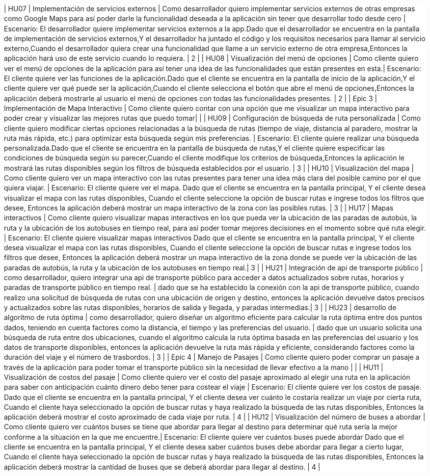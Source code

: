 | HU07 | Implementación de servicios externos | Como desarrollador quiero implementar servicios externos de otras empresas como Google Maps para así poder darle la funcionalidad deseada a la aplicación sin tener que desarrollar todo desde cero | Escenario: El desarrollador quiere implementar servicios externos a la app.Dado que el desarrollador se encuentra en la pantalla de implementación de servicios externos,Y el desarrollador ha juntado el código y los requisitos necesarios para llamar al servicio externo,Cuando el desarrollador quiera crear una funcionalidad que llame a un servicio externo de otra empresa,Entonces la aplicación hará uso de este servicio cuando lo requiera. | 2 |
| HU08 | Visualización del menú de opciones | Como cliente quiero ver el menú de opciones de la aplicación para así tener una idea de las funcionalidades que están presentes en esta.| Escenario: El cliente quiere ver las funciones de la aplicación.Dado que el cliente se encuentra en la pantalla de inicio de la aplicación,Y el cliente quiere ver qué puede ser la aplicación,Cuando el cliente selecciona el botón que abre el menú de opciones,Entonces la aplicación deberá mostrarle al usuario el menú de opciones con todas las funcionalidades presentes. | 2 |
| Epic 3 | Implementación de Mapa Interactivo | Como cliente quiero contar con una opción que me visualizar un mapa interactivo para poder crear y visualizar las mejores rutas que puedo tomar| |
| HU09 | Configuración de búsqueda de ruta personalizada | Como cliente quiero modificar ciertas opciones relacionadas a la búsqueda de rutas (tiempo de viaje, distancia al paradero, mostrar la ruta más rápida, etc.) para optimizar esta búsqueda según mis preferencias. | Escenario: El cliente quiere realizar una búsqueda personalizada.Dado que el cliente se encuentra en la pantalla de búsqueda de rutas,Y el cliente quiere especificar las condiciones de búsqueda según su parecer,Cuando el cliente modifique los criterios de búsqueda,Entonces la aplicación le mostrará las rutas disponibles según los filtros de búsqueda establecidos por el usuario. | 3  |
| HU10 | Visualización del mapa | Como cliente quiero ver un mapa interactivo con las rutas presentes para tener una idea más clara del posible camino por el que quiera viajar. | Escenario: El cliente quiere ver el mapa. Dado que el cliente se encuentra en la pantalla principal, Y el cliente desea visualizar el mapa  con las rutas disponibles, Cuando el cliente seleccione la opción  de buscar rutas e ingrese todos los filtros que desee, Entonces la aplicación deberá mostrar  un mapa interactivo de la zona con las posibles rutas. | 3 |
| HU17 | Mapas interactivos | Como cliente quiero visualizar mapas interactivos en los que pueda ver la ubicación de las paradas de autobús, la ruta y la ubicación de los autobuses en tiempo real, para así poder tomar mejores decisiones en el momento sobre qué ruta elegir. | Escenario: El cliente quiere visualizar mapas interactivos Dado que el cliente se encuentra en la pantalla principal, Y el cliente desea visualizar el mapa con las rutas disponibles, Cuando el cliente seleccione la opción de buscar rutas e ingrese todos los filtros que desee, Entonces la aplicación deberá mostrar un mapa interactivo de la zona donde se puede ver la ubicación de las paradas de autobús, la ruta y la ubicación de los autobuses en tiempo real.| 3 |
| HU21 | Integración de api de transporte público | como desarrollador, quiero integrar una api de transporte público para acceder a datos actualizados sobre rutas, horarios y paradas de transporte público en tiempo real. | dado que se ha establecido la conexión con la api de transporte público, cuando realizo una solicitud de búsqueda de rutas con una ubicación de origen y destino, entonces la aplicación devuelve datos precisos y actualizados sobre las rutas disponibles, horarios de salida y llegada, y paradas intermedias.| 3 |
| HU23 | desarrollo de algoritmo de ruta óptima | como desarrollador, quiero diseñar un algoritmo eficiente para calcular la ruta óptima entre dos puntos dados, teniendo en cuenta factores como la distancia, el tiempo y las preferencias del usuario. | dado que un usuario solicita una búsqueda de ruta entre dos ubicaciones, cuando el algoritmo calcula la ruta óptima basada en las preferencias del usuario y los datos de transporte disponibles, entonces la aplicación devuelve la ruta más rápida y eficiente, considerando factores como la duración del viaje y el número de trasbordos. | 3 |
| Epic 4 | Manejo de Pasajes | Como cliente quiero poder comprar un pasaje a través de la aplicación para poder tomar el transporte público sin la necesidad de llevar efectivo a la mano | |
| HU11 | Visualización de costos del pasaje | Como cliente quiero ver el costo del pasaje aproximado al elegir una ruta en la aplicación para saber con anticipación cuánto dinero debo tener para costear el viaje | Escenario: El cliente quiere ver los costos de pasaje. Dado que el cliente se encuentra en la pantalla principal, Y el cliente desea ver cuánto le costaría realizar un viaje por cierta ruta, Cuando el cliente haya seleccionado  la opción de buscar rutas y haya  realizado la búsqueda de las rutas  disponibles, Entonces la aplicación deberá mostrar el costo aproximado de cada viaje por ruta. | 4 |
| HU12 | Visualización del número de buses a abordar   | Como cliente quiero ver cuántos buses se tiene que abordar para llegar al destino para determinar qué ruta sería la mejor conforme a la situación en la que me encuentre.| Escenario: El cliente quiere ver cuántos buses puede abordar Dado que el cliente se encuentra en la pantalla principal, Y el cliente desea saber cuántos buses debe abordar para llegar a cierto lugar, Cuando el cliente haya seleccionado la opción de buscar rutas y haya realizado la búsqueda de las rutas disponibles, Entonces la aplicación deberá mostrar la cantidad de buses que se deberá abordar para llegar al destino. | 4 |